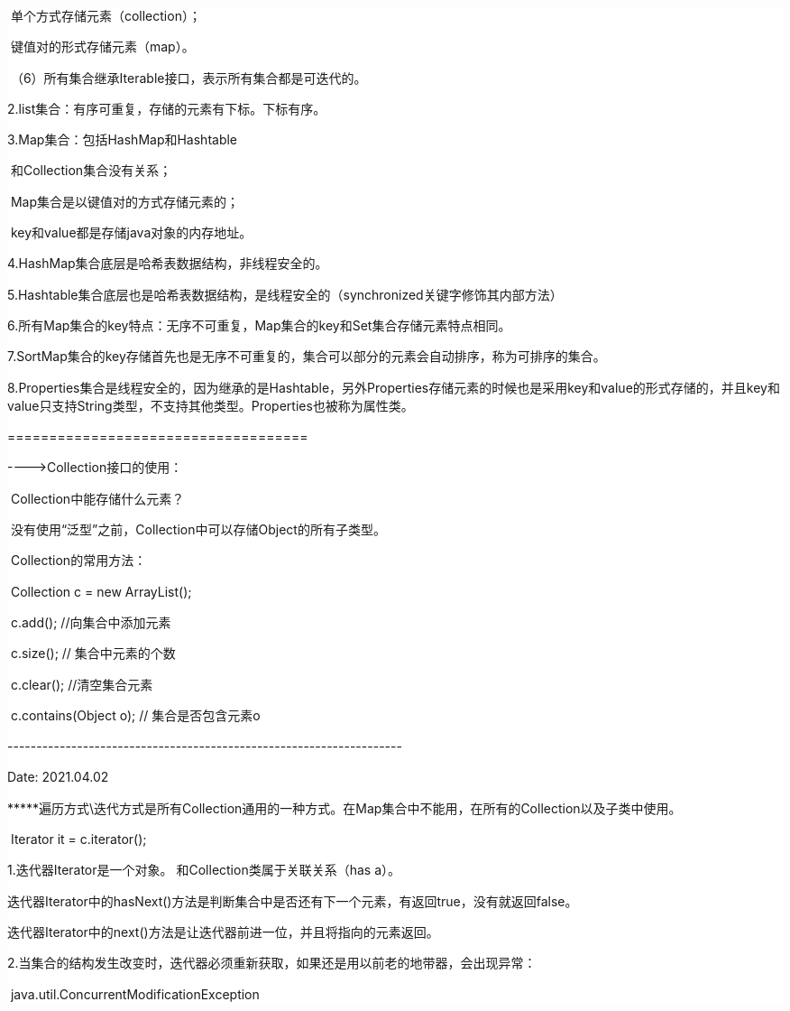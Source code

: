 ​		单个方式存储元素（collection）；

​		键值对的形式存储元素（map）。

​	（6）所有集合继承Iterable接口，表示所有集合都是可迭代的。

2.list集合：有序可重复，存储的元素有下标。下标有序。

3.Map集合：包括HashMap和Hashtable

​	和Collection集合没有关系；

​	Map集合是以键值对的方式存储元素的；

​	key和value都是存储java对象的内存地址。

4.HashMap集合底层是哈希表数据结构，非线程安全的。

5.Hashtable集合底层也是哈希表数据结构，是线程安全的（synchronized关键字修饰其内部方法）

6.所有Map集合的key特点：无序不可重复，Map集合的key和Set集合存储元素特点相同。

7.SortMap集合的key存储首先也是无序不可重复的，集合可以部分的元素会自动排序，称为可排序的集合。

8.Properties集合是线程安全的，因为继承的是Hashtable，另外Properties存储元素的时候也是采用key和value的形式存储的，并且key和value只支持String类型，不支持其他类型。Properties也被称为属性类。 

====================================

---->Collection接口的使用：

​	Collection中能存储什么元素？

​		没有使用“泛型”之前，Collection中可以存储Object的所有子类型。

​	Collection的常用方法：

​		Collection c = new ArrayList();

​		c.add(); //向集合中添加元素

​		c.size(); // 集合中元素的个数

​		c.clear(); //清空集合元素

​		c.contains(Object o); // 集合是否包含元素o

\--------------------------------------------------------------------

Date: 2021.04.02

*****遍历方式\迭代方式是所有Collection通用的一种方式。在Map集合中不能用，在所有的Collection以及子类中使用。

​		Iterator it = c.iterator();

1.迭代器Iterator是一个对象。	和Collection类属于关联关系（has a）。

​	迭代器Iterator中的hasNext()方法是判断集合中是否还有下一个元素，有返回true，没有就返回false。

​	迭代器Iterator中的next()方法是让迭代器前进一位，并且将指向的元素返回。

2.当集合的结构发生改变时，迭代器必须重新获取，如果还是用以前老的地带器，会出现异常：

​	java.util.ConcurrentModificationException
